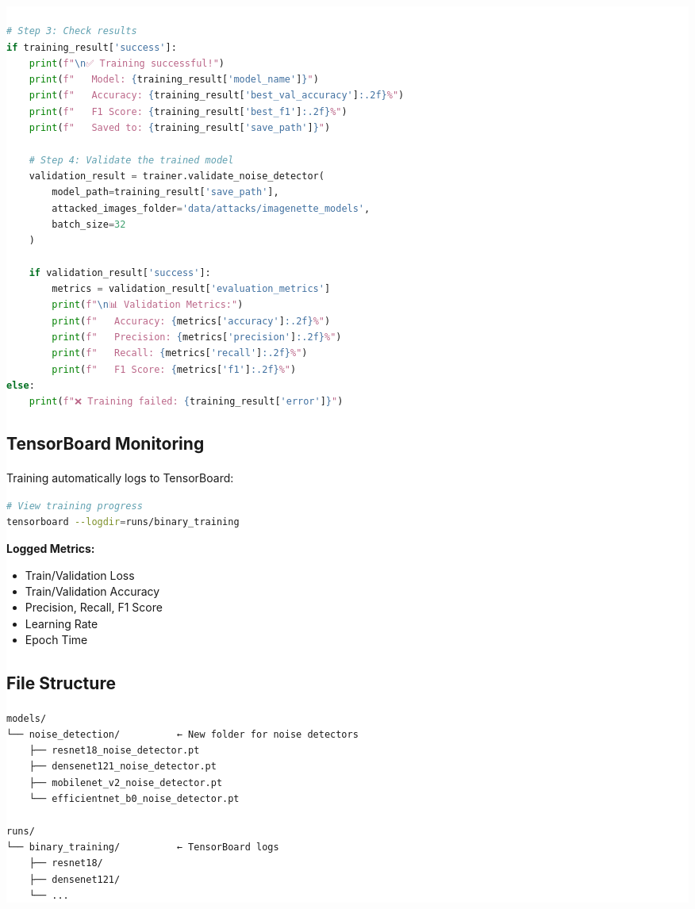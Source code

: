 ```python

# Step 3: Check results
if training_result['success']:
    print(f"\n✅ Training successful!")
    print(f"   Model: {training_result['model_name']}")
    print(f"   Accuracy: {training_result['best_val_accuracy']:.2f}%")
    print(f"   F1 Score: {training_result['best_f1']:.2f}%")
    print(f"   Saved to: {training_result['save_path']}")
    
    # Step 4: Validate the trained model
    validation_result = trainer.validate_noise_detector(
        model_path=training_result['save_path'],
        attacked_images_folder='data/attacks/imagenette_models',
        batch_size=32
    )
    
    if validation_result['success']:
        metrics = validation_result['evaluation_metrics']
        print(f"\n📊 Validation Metrics:")
        print(f"   Accuracy: {metrics['accuracy']:.2f}%")
        print(f"   Precision: {metrics['precision']:.2f}%")
        print(f"   Recall: {metrics['recall']:.2f}%")
        print(f"   F1 Score: {metrics['f1']:.2f}%")
else:
    print(f"❌ Training failed: {training_result['error']}")
```

## TensorBoard Monitoring

Training automatically logs to TensorBoard:

```bash
# View training progress
tensorboard --logdir=runs/binary_training
```

**Logged Metrics:**
- Train/Validation Loss
- Train/Validation Accuracy
- Precision, Recall, F1 Score
- Learning Rate
- Epoch Time

## File Structure

```
models/
└── noise_detection/          ← New folder for noise detectors
    ├── resnet18_noise_detector.pt
    ├── densenet121_noise_detector.pt
    ├── mobilenet_v2_noise_detector.pt
    └── efficientnet_b0_noise_detector.pt

runs/
└── binary_training/          ← TensorBoard logs
    ├── resnet18/
    ├── densenet121/
    └── ...
```
